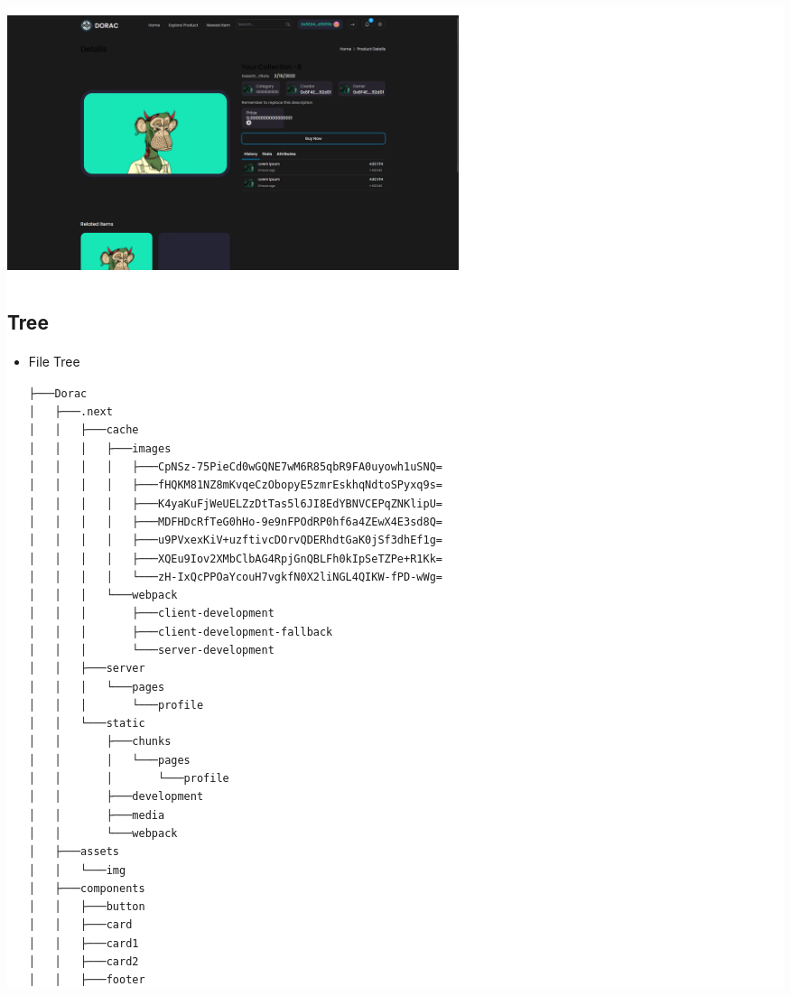 <img src="images/1 (4).png" alt="Logo" width="500" height="300">

## Tree

- File Tree
  ```sh
  ├───Dorac
  │   ├───.next
  │   │   ├───cache
  │   │   │   ├───images
  │   │   │   │   ├───CpNSz-75PieCd0wGQNE7wM6R85qbR9FA0uyowh1uSNQ=
  │   │   │   │   ├───fHQKM81NZ8mKvqeCzObopyE5zmrEskhqNdtoSPyxq9s=
  │   │   │   │   ├───K4yaKuFjWeUELZzDtTas5l6JI8EdYBNVCEPqZNKlipU=
  │   │   │   │   ├───MDFHDcRfTeG0hHo-9e9nFPOdRP0hf6a4ZEwX4E3sd8Q=
  │   │   │   │   ├───u9PVxexKiV+uzftivcDOrvQDERhdtGaK0jSf3dhEf1g=
  │   │   │   │   ├───XQEu9Iov2XMbClbAG4RpjGnQBLFh0kIpSeTZPe+R1Kk=
  │   │   │   │   └───zH-IxQcPPOaYcouH7vgkfN0X2liNGL4QIKW-fPD-wWg=
  │   │   │   └───webpack
  │   │   │       ├───client-development
  │   │   │       ├───client-development-fallback
  │   │   │       └───server-development
  │   │   ├───server
  │   │   │   └───pages
  │   │   │       └───profile
  │   │   └───static
  │   │       ├───chunks
  │   │       │   └───pages
  │   │       │       └───profile
  │   │       ├───development
  │   │       ├───media
  │   │       └───webpack
  │   ├───assets
  │   │   └───img
  │   ├───components
  │   │   ├───button
  │   │   ├───card
  │   │   ├───card1
  │   │   ├───card2
  │   │   ├───footer
  ```